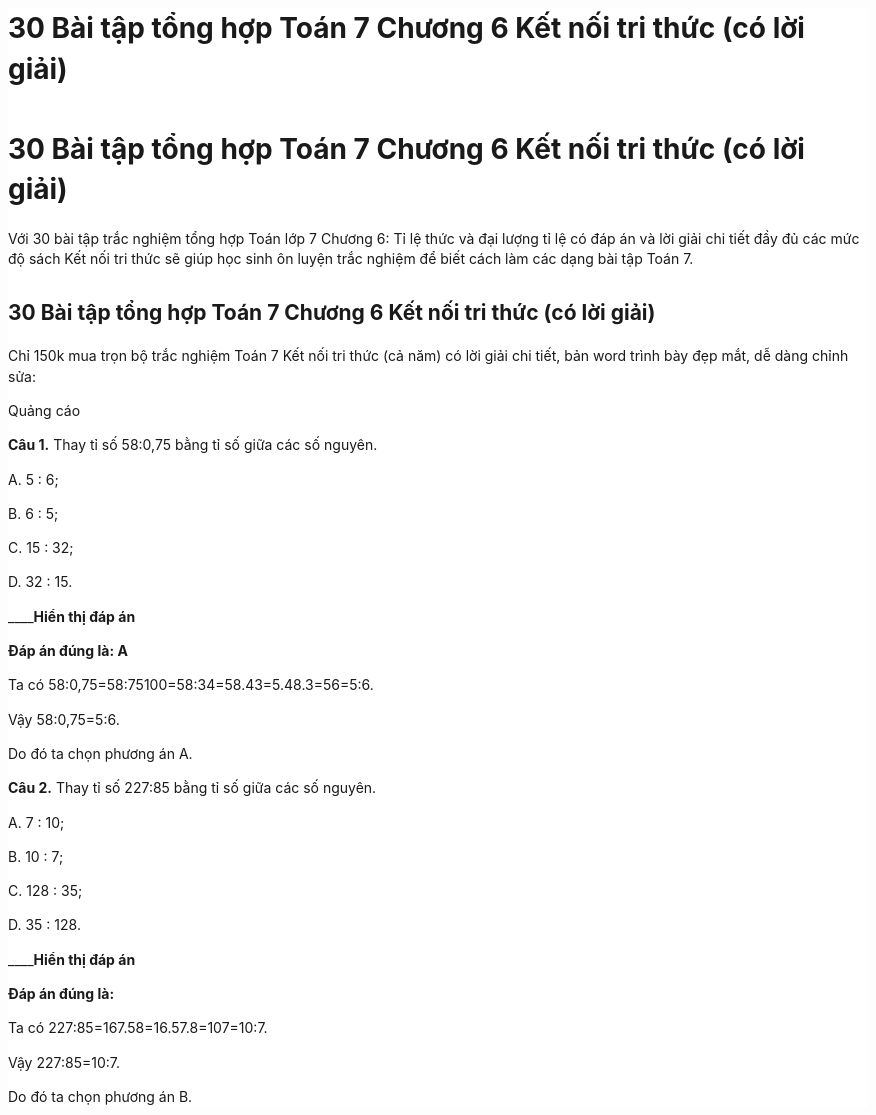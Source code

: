 # 30 Bài tập tổng hợp Toán 7 Chương 6 Kết nối tri thức (có lời giải)

# 30 Bài tập tổng hợp Toán 7 Chương 6 Kết nối tri thức (có lời giải)

Với 30 bài tập trắc nghiệm tổng hợp Toán lớp 7 Chương 6: Tỉ lệ thức và đại lượng tỉ lệ có đáp án và lời giải chi tiết đầy đủ các mức độ sách Kết nối tri thức sẽ giúp học sinh ôn luyện trắc nghiệm để biết cách làm các dạng bài tập Toán 7.

## 30 Bài tập tổng hợp Toán 7 Chương 6 Kết nối tri thức (có lời giải)

Chỉ 150k mua trọn bộ trắc nghiệm Toán 7 Kết nối tri thức (cả năm) có lời giải chi tiết, bản word trình bày đẹp mắt, dễ dàng chỉnh sửa:

Quảng cáo

**Câu 1.** Thay tỉ số 58:0,75 bằng tỉ số giữa các số nguyên.

A. 5 : 6; 

B. 6 : 5; 

C. 15 : 32; 

D. 32 : 15.

____**Hiển thị đáp án**

**Đáp án đúng là: A**

Ta có 58:0,75=58:75100=58:34=58.43=5.48.3=56=5:6.

Vậy 58:0,75=5:6.

Do đó ta chọn phương án A.

**Câu 2.** Thay tỉ số 227:85 bằng tỉ số giữa các số nguyên.

A. 7 : 10; 

B. 10 : 7; 

C. 128 : 35; 

D. 35 : 128.

____**Hiển thị đáp án**

**Đáp án đúng là:**

Ta có 227:85=167.58=16.57.8=107=10:7.

Vậy 227:85=10:7.

Do đó ta chọn phương án B.
